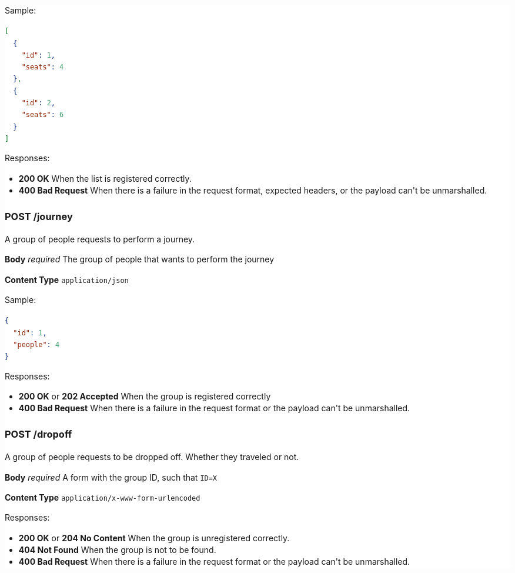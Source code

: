 Sample:

```json
[
  {
    "id": 1,
    "seats": 4
  },
  {
    "id": 2,
    "seats": 6
  }
]
```

Responses:

* **200 OK** When the list is registered correctly.
* **400 Bad Request** When there is a failure in the request format, expected
  headers, or the payload can't be unmarshalled.

### POST /journey

A group of people requests to perform a journey.

**Body** _required_ The group of people that wants to perform the journey

**Content Type** `application/json`

Sample:

```json
{
  "id": 1,
  "people": 4
}
```

Responses:

* **200 OK** or **202 Accepted** When the group is registered correctly
* **400 Bad Request** When there is a failure in the request format or the
  payload can't be unmarshalled.

### POST /dropoff

A group of people requests to be dropped off. Whether they traveled or not.

**Body** _required_ A form with the group ID, such that `ID=X`

**Content Type** `application/x-www-form-urlencoded`

Responses:

* **200 OK** or **204 No Content** When the group is unregistered correctly.
* **404 Not Found** When the group is not to be found.
* **400 Bad Request** When there is a failure in the request format or the
  payload can't be unmarshalled.
